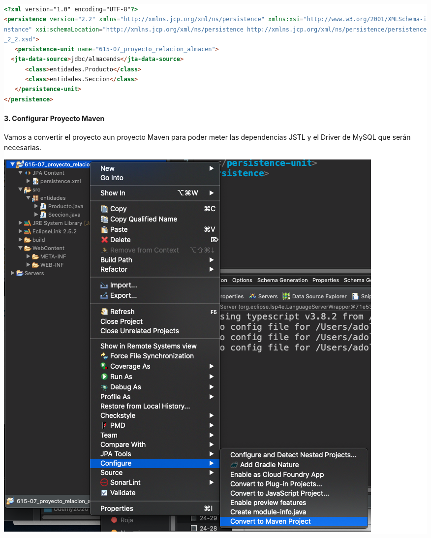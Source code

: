    ```html
   <?xml version="1.0" encoding="UTF-8"?>
   <persistence version="2.2" xmlns="http://xmlns.jcp.org/xml/ns/persistence" xmlns:xsi="http://www.w3.org/2001/XMLSchema-instance" xsi:schemaLocation="http://xmlns.jcp.org/xml/ns/persistence http://xmlns.jcp.org/xml/ns/persistence/persistence_2_2.xsd">
      <persistence-unit name="615-07_proyecto_relacion_almacen">
	 <jta-data-source>jdbc/almacends</jta-data-source>     
         <class>entidades.Producto</class>
         <class>entidades.Seccion</class>
      </persistence-unit>
   </persistence>
   ``` 
   
#### 3. Configurar Proyecto Maven

Vamos a convertir el proyecto aun proyecto Maven para poder meter las dependencias JSTL y el Driver de MySQL que serán necesarias.

<img src="images/24-49.png">
